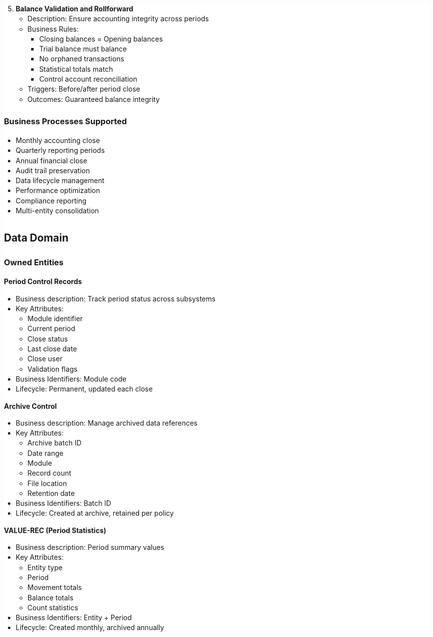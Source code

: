 5. **Balance Validation and Rollforward**
   - Description: Ensure accounting integrity across periods
   - Business Rules:
     - Closing balances = Opening balances
     - Trial balance must balance
     - No orphaned transactions
     - Statistical totals match
     - Control account reconciliation
   - Triggers: Before/after period close
   - Outcomes: Guaranteed balance integrity

### Business Processes Supported
- Monthly accounting close
- Quarterly reporting periods
- Annual financial close
- Audit trail preservation
- Data lifecycle management
- Performance optimization
- Compliance reporting
- Multi-entity consolidation

## Data Domain

### Owned Entities

**Period Control Records**
- Business description: Track period status across subsystems
- Key Attributes:
  - Module identifier
  - Current period
  - Close status
  - Last close date
  - Close user
  - Validation flags
- Business Identifiers: Module code
- Lifecycle: Permanent, updated each close

**Archive Control**
- Business description: Manage archived data references
- Key Attributes:
  - Archive batch ID
  - Date range
  - Module
  - Record count
  - File location
  - Retention date
- Business Identifiers: Batch ID
- Lifecycle: Created at archive, retained per policy

**VALUE-REC (Period Statistics)**
- Business description: Period summary values
- Key Attributes:
  - Entity type
  - Period
  - Movement totals
  - Balance totals
  - Count statistics
- Business Identifiers: Entity + Period
- Lifecycle: Created monthly, archived annually

